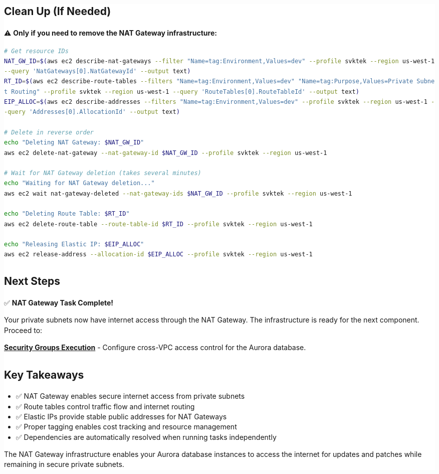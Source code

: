 
## Clean Up (If Needed)

⚠️ **Only if you need to remove the NAT Gateway infrastructure:**

```bash
# Get resource IDs
NAT_GW_ID=$(aws ec2 describe-nat-gateways --filter "Name=tag:Environment,Values=dev" --profile svktek --region us-west-1 --query 'NatGateways[0].NatGatewayId' --output text)
RT_ID=$(aws ec2 describe-route-tables --filters "Name=tag:Environment,Values=dev" "Name=tag:Purpose,Values=Private Subnet Routing" --profile svktek --region us-west-1 --query 'RouteTables[0].RouteTableId' --output text)
EIP_ALLOC=$(aws ec2 describe-addresses --filters "Name=tag:Environment,Values=dev" --profile svktek --region us-west-1 --query 'Addresses[0].AllocationId' --output text)

# Delete in reverse order
echo "Deleting NAT Gateway: $NAT_GW_ID"
aws ec2 delete-nat-gateway --nat-gateway-id $NAT_GW_ID --profile svktek --region us-west-1

# Wait for NAT Gateway deletion (takes several minutes)
echo "Waiting for NAT Gateway deletion..."
aws ec2 wait nat-gateway-deleted --nat-gateway-ids $NAT_GW_ID --profile svktek --region us-west-1

echo "Deleting Route Table: $RT_ID"
aws ec2 delete-route-table --route-table-id $RT_ID --profile svktek --region us-west-1

echo "Releasing Elastic IP: $EIP_ALLOC"
aws ec2 release-address --allocation-id $EIP_ALLOC --profile svktek --region us-west-1
```

## Next Steps

✅ **NAT Gateway Task Complete!**

Your private subnets now have internet access through the NAT Gateway. The infrastructure is ready for the next component. Proceed to:

**[Security Groups Execution](04-security-groups-execution.md)** - Configure cross-VPC access control for the Aurora database.

## Key Takeaways

- ✅ NAT Gateway enables secure internet access from private subnets
- ✅ Route tables control traffic flow and internet routing
- ✅ Elastic IPs provide stable public addresses for NAT Gateways
- ✅ Proper tagging enables cost tracking and resource management
- ✅ Dependencies are automatically resolved when running tasks independently

The NAT Gateway infrastructure enables your Aurora database instances to access the internet for updates and patches while remaining in secure private subnets.